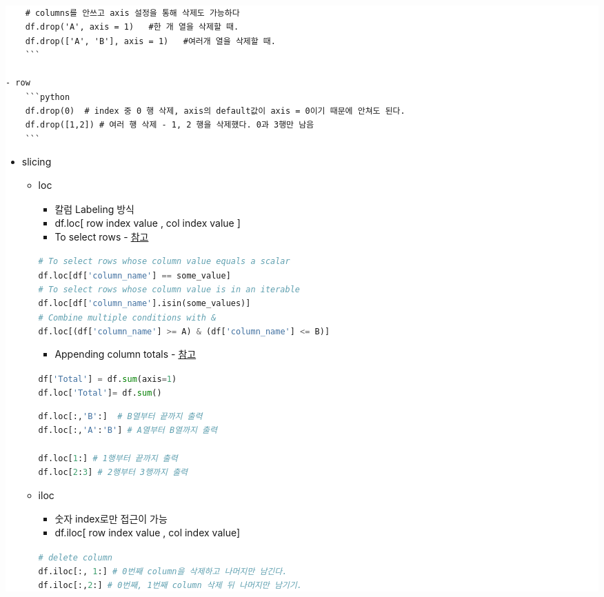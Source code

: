         # columns를 안쓰고 axis 설정을 통해 삭제도 가능하다
        df.drop('A', axis = 1)   #한 개 열을 삭제할 때.
        df.drop(['A', 'B'], axis = 1)   #여러개 열을 삭제할 때.
        ```
            
    - row   
        ```python
        df.drop(0)  # index 중 0 행 삭제, axis의 default값이 axis = 0이기 때문에 안쳐도 된다.
        df.drop([1,2]) # 여러 행 삭제 - 1, 2 행을 삭제했다. 0과 3행만 남음
        ```
            
- slicing
    - loc
        - 칼럼 Labeling 방식
        - df.loc[ row index value , col index value ]
        - To select rows - [참고](https://stackoverflow.com/questions/17071871/how-do-i-select-rows-from-a-dataframe-based-on-column-values)
        
        ```python
        # To select rows whose column value equals a scalar
        df.loc[df['column_name'] == some_value]
        # To select rows whose column value is in an iterable
        df.loc[df['column_name'].isin(some_values)]
        # Combine multiple conditions with &
        df.loc[(df['column_name'] >= A) & (df['column_name'] <= B)]
        ```
        
        - Appending column totals - [참고](https://stackoverflow.com/questions/20804673/appending-column-totals-to-a-pandas-dataframe)
        
        ```python
        df['Total'] = df.sum(axis=1)
        df.loc['Total']= df.sum()
        ```
            
        ```python
        df.loc[:,'B':]  # B열부터 끝까지 출력
        df.loc[:,'A':'B'] # A열부터 B열까지 출력
        
        df.loc[1:] # 1행부터 끝까지 출력
        df.loc[2:3] # 2행부터 3행까지 출력
        ```
            
        
    - iloc
        - 숫자 index로만 접근이 가능
        - df.iloc[ row index value , col index value]
            
        ```python
        # delete column
        df.iloc[:, 1:] # 0번째 column을 삭제하고 나머지만 남긴다.
        df.iloc[:,2:] # 0번째, 1번째 column 삭제 뒤 나머지만 남기기.
        